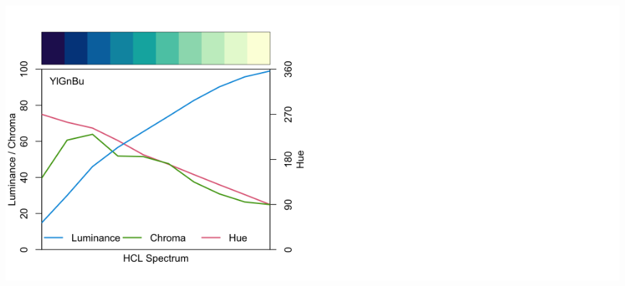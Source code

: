 <img src="color_files/figure-html5/ylgnbu-viridis-1.png" alt="Hue, chroma, and luminance paths for the `&quot;YlGnBu&quot;` (left) and `&quot;Viridis&quot;` (right) palettes. These plots are created by the `colorspace::specplot()` function. For `&quot;YlGnBu&quot;` we can see that hue changes from blue to yellow, luminance increases monotonically, and chroma has a small peak in the blue range and then decreases with luminance. `&quot;Viridis&quot;`, on the other hand, has almost the same trajectory for both hue and luminance, but chroma increases for the light colors." width="49%" />